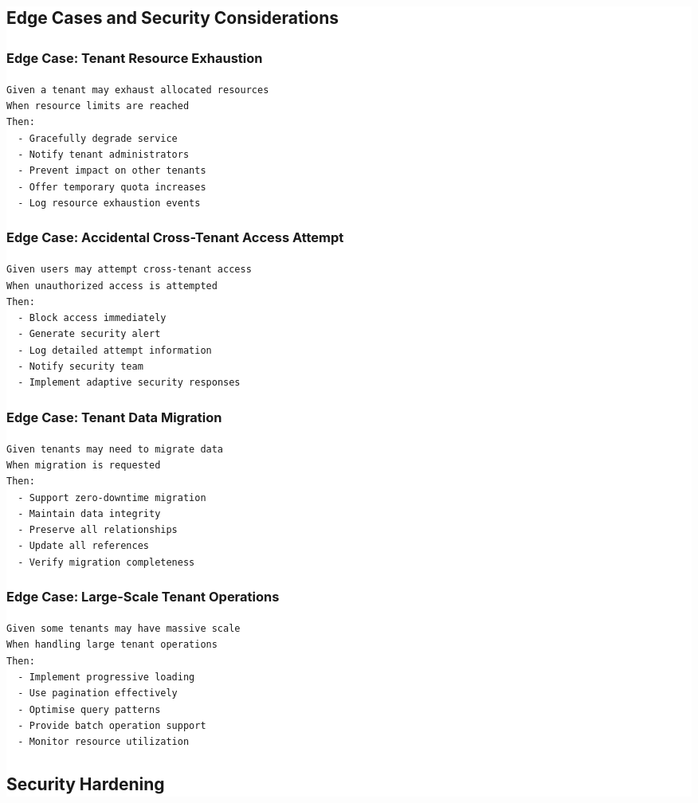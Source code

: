 ## Edge Cases and Security Considerations

### Edge Case: Tenant Resource Exhaustion
```gherkin
Given a tenant may exhaust allocated resources
When resource limits are reached
Then:
  - Gracefully degrade service
  - Notify tenant administrators
  - Prevent impact on other tenants
  - Offer temporary quota increases
  - Log resource exhaustion events
```

### Edge Case: Accidental Cross-Tenant Access Attempt
```gherkin
Given users may attempt cross-tenant access
When unauthorized access is attempted
Then:
  - Block access immediately
  - Generate security alert
  - Log detailed attempt information
  - Notify security team
  - Implement adaptive security responses
```

### Edge Case: Tenant Data Migration
```gherkin
Given tenants may need to migrate data
When migration is requested
Then:
  - Support zero-downtime migration
  - Maintain data integrity
  - Preserve all relationships
  - Update all references
  - Verify migration completeness
```

### Edge Case: Large-Scale Tenant Operations
```gherkin
Given some tenants may have massive scale
When handling large tenant operations
Then:
  - Implement progressive loading
  - Use pagination effectively
  - Optimise query patterns
  - Provide batch operation support
  - Monitor resource utilization
```

## Security Hardening

